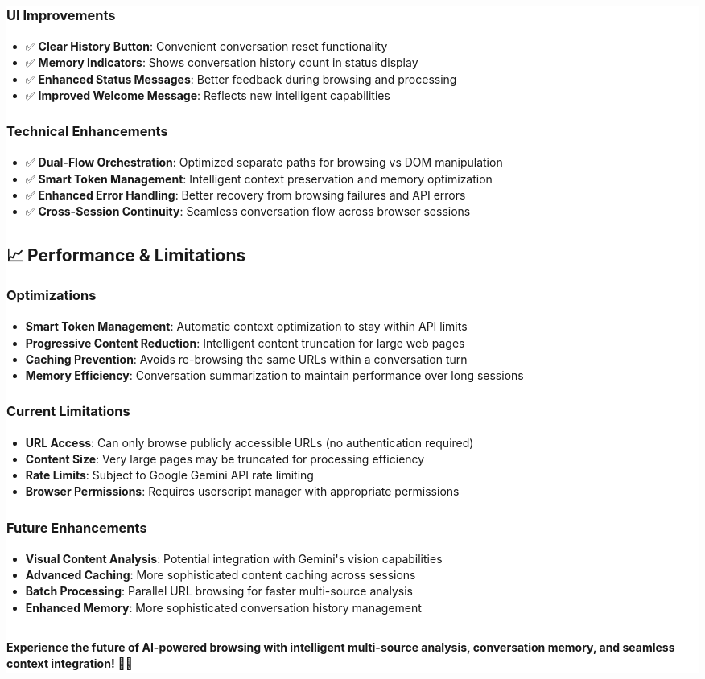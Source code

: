 ### UI Improvements
- ✅ **Clear History Button**: Convenient conversation reset functionality
- ✅ **Memory Indicators**: Shows conversation history count in status display
- ✅ **Enhanced Status Messages**: Better feedback during browsing and processing
- ✅ **Improved Welcome Message**: Reflects new intelligent capabilities

### Technical Enhancements
- ✅ **Dual-Flow Orchestration**: Optimized separate paths for browsing vs DOM manipulation
- ✅ **Smart Token Management**: Intelligent context preservation and memory optimization
- ✅ **Enhanced Error Handling**: Better recovery from browsing failures and API errors
- ✅ **Cross-Session Continuity**: Seamless conversation flow across browser sessions

## 📈 Performance & Limitations

### Optimizations
- **Smart Token Management**: Automatic context optimization to stay within API limits
- **Progressive Content Reduction**: Intelligent content truncation for large web pages
- **Caching Prevention**: Avoids re-browsing the same URLs within a conversation turn
- **Memory Efficiency**: Conversation summarization to maintain performance over long sessions

### Current Limitations
- **URL Access**: Can only browse publicly accessible URLs (no authentication required)
- **Content Size**: Very large pages may be truncated for processing efficiency
- **Rate Limits**: Subject to Google Gemini API rate limiting
- **Browser Permissions**: Requires userscript manager with appropriate permissions

### Future Enhancements
- **Visual Content Analysis**: Potential integration with Gemini's vision capabilities
- **Advanced Caching**: More sophisticated content caching across sessions
- **Batch Processing**: Parallel URL browsing for faster multi-source analysis
- **Enhanced Memory**: More sophisticated conversation history management

---

**Experience the future of AI-powered browsing with intelligent multi-source analysis, conversation memory, and seamless context integration!** 🚀✨ 